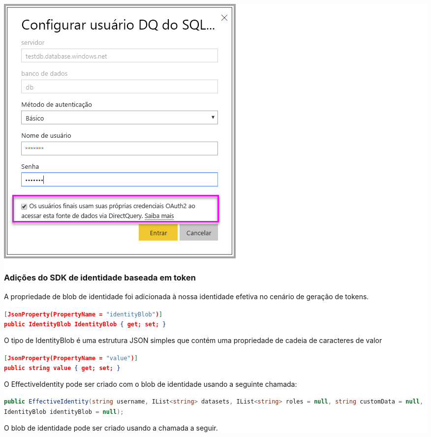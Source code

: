    ![Configurar o Azure SQL Server](media/embedded-row-level-security/token-based-configure-azure-sql-db.png)

### <a name="token-based-identity-sdk-additions"></a>Adições do SDK de identidade baseada em token

A propriedade de blob de identidade foi adicionada à nossa identidade efetiva no cenário de geração de tokens.

```JSON
[JsonProperty(PropertyName = "identityBlob")]
public IdentityBlob IdentityBlob { get; set; }
```

O tipo de IdentityBlob é uma estrutura JSON simples que contém uma propriedade de cadeia de caracteres de valor

```JSON
[JsonProperty(PropertyName = "value")]
public string value { get; set; }
```

O EffectiveIdentity pode ser criado com o blob de identidade usando a seguinte chamada:

```C#
public EffectiveIdentity(string username, IList<string> datasets, IList<string> roles = null, string customData = null, IdentityBlob identityBlob = null);
```

O blob de identidade pode ser criado usando a chamada a seguir.
